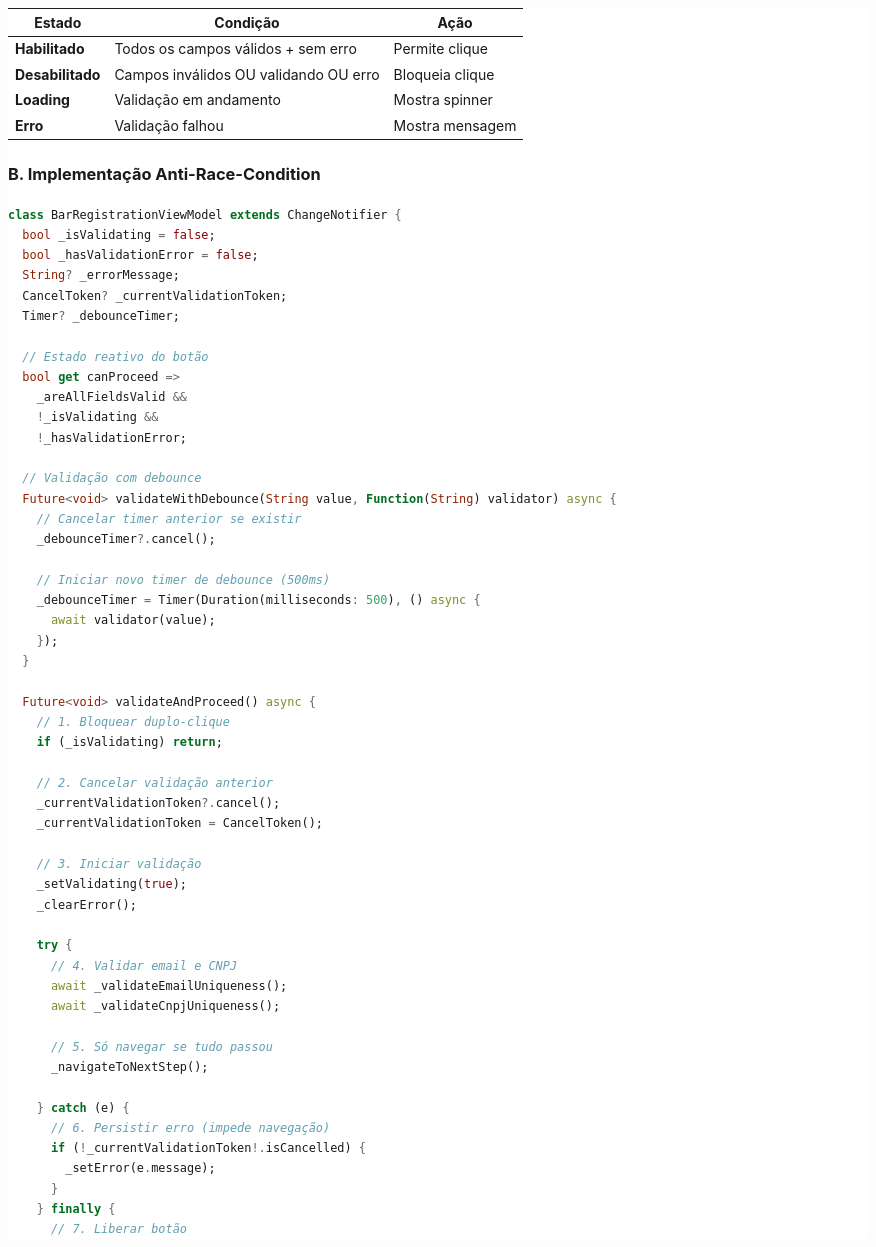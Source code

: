 | Estado | Condição | Ação |
|--------|----------|------|
| **Habilitado** | Todos os campos válidos + sem erro | Permite clique |
| **Desabilitado** | Campos inválidos OU validando OU erro | Bloqueia clique |
| **Loading** | Validação em andamento | Mostra spinner |
| **Erro** | Validação falhou | Mostra mensagem |

### **B. Implementação Anti-Race-Condition**

```dart
class BarRegistrationViewModel extends ChangeNotifier {
  bool _isValidating = false;
  bool _hasValidationError = false;
  String? _errorMessage;
  CancelToken? _currentValidationToken;
  Timer? _debounceTimer;
  
  // Estado reativo do botão
  bool get canProceed => 
    _areAllFieldsValid && 
    !_isValidating && 
    !_hasValidationError;
  
  // Validação com debounce
  Future<void> validateWithDebounce(String value, Function(String) validator) async {
    // Cancelar timer anterior se existir
    _debounceTimer?.cancel();
    
    // Iniciar novo timer de debounce (500ms)
    _debounceTimer = Timer(Duration(milliseconds: 500), () async {
      await validator(value);
    });
  }

  Future<void> validateAndProceed() async {
    // 1. Bloquear duplo-clique
    if (_isValidating) return;
    
    // 2. Cancelar validação anterior
    _currentValidationToken?.cancel();
    _currentValidationToken = CancelToken();
    
    // 3. Iniciar validação
    _setValidating(true);
    _clearError();
    
    try {
      // 4. Validar email e CNPJ
      await _validateEmailUniqueness();
      await _validateCnpjUniqueness();
      
      // 5. Só navegar se tudo passou
      _navigateToNextStep();
      
    } catch (e) {
      // 6. Persistir erro (impede navegação)
      if (!_currentValidationToken!.isCancelled) {
        _setError(e.message);
      }
    } finally {
      // 7. Liberar botão
```